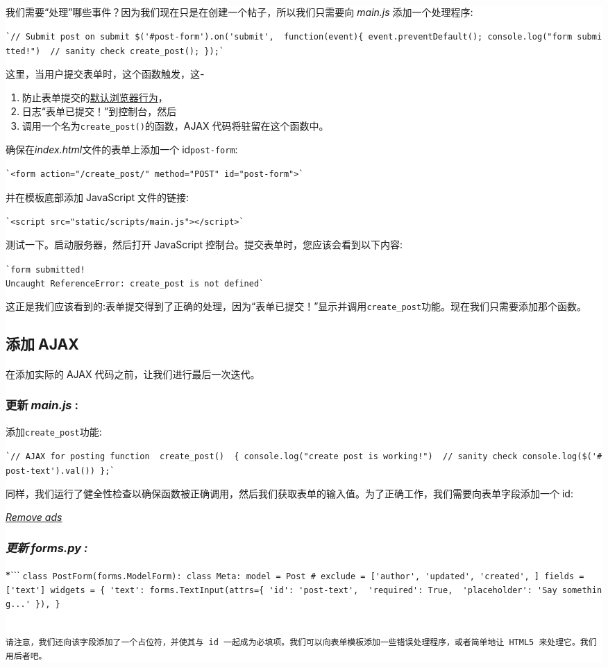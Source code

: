我们需要“处理”哪些事件？因为我们现在只是在创建一个帖子，所以我们只需要向 *main.js* 添加一个处理程序:

```
`// Submit post on submit $('#post-form').on('submit',  function(event){ event.preventDefault(); console.log("form submitted!")  // sanity check create_post(); });` 
```

这里，当用户提交表单时，这个函数触发，这-

1.  防止表单提交的[默认浏览器行为](http://www.w3schools.com/jquery/event_preventdefault.asp)，
2.  日志“表单已提交！”到控制台，然后
3.  调用一个名为`create_post()`的函数，AJAX 代码将驻留在这个函数中。

确保在*index.html*文件的表单上添加一个 id`post-form`:

```
`<form action="/create_post/" method="POST" id="post-form">` 
```

并在模板底部添加 JavaScript 文件的链接:

```
`<script src="static/scripts/main.js"></script>` 
```

测试一下。启动服务器，然后打开 JavaScript 控制台。提交表单时，您应该会看到以下内容:

```
`form submitted!
Uncaught ReferenceError: create_post is not defined` 
```

这正是我们应该看到的:表单提交得到了正确的处理，因为“表单已提交！”显示并调用`create_post`功能。现在我们只需要添加那个函数。

## 添加 AJAX

在添加实际的 AJAX 代码之前，让我们进行最后一次迭代。

### 更新 *main.js* :

添加`create_post`功能:

```
`// AJAX for posting function  create_post()  { console.log("create post is working!")  // sanity check console.log($('#post-text').val()) };` 
```

同样，我们运行了健全性检查以确保函数被正确调用，然后我们获取表单的输入值。为了正确工作，我们需要向表单字段添加一个 id:

[*Remove ads*](/account/join/)

### *更新 *forms.py* :*

 *```
`class PostForm(forms.ModelForm):
    class Meta:
        model = Post
        # exclude = ['author', 'updated', 'created', ]
        fields = ['text']
        widgets = {
            'text': forms.TextInput(attrs={
                'id': 'post-text', 
                'required': True, 
                'placeholder': 'Say something...'
            }),
        }` 
```

请注意，我们还向该字段添加了一个占位符，并使其与 id 一起成为必填项。我们可以向表单模板添加一些错误处理程序，或者简单地让 HTML5 来处理它。我们用后者吧。

```